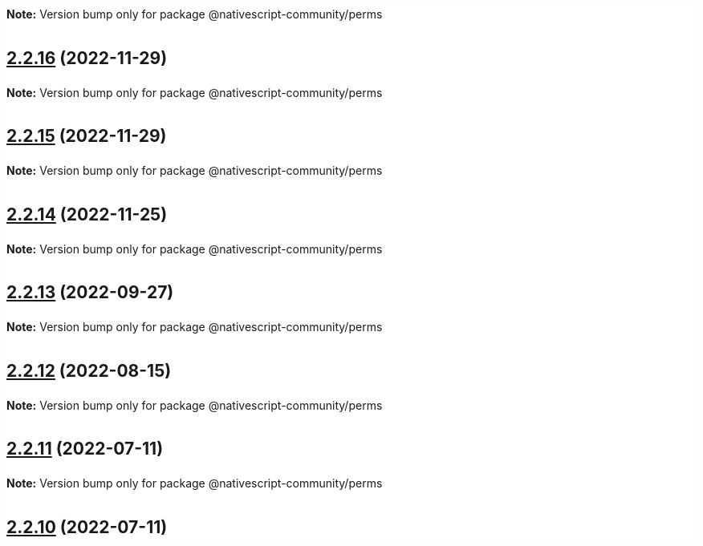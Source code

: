 **Note:** Version bump only for package @nativescript-community/perms





## [2.2.16](https://github.com/nativescript-community/perms/compare/v2.2.15...v2.2.16) (2022-11-29)

**Note:** Version bump only for package @nativescript-community/perms





## [2.2.15](https://github.com/nativescript-community/perms/compare/v2.2.14...v2.2.15) (2022-11-29)

**Note:** Version bump only for package @nativescript-community/perms





## [2.2.14](https://github.com/nativescript-community/perms/compare/v2.2.13...v2.2.14) (2022-11-25)

**Note:** Version bump only for package @nativescript-community/perms





## [2.2.13](https://github.com/nativescript-community/perms/compare/v2.2.12...v2.2.13) (2022-09-27)

**Note:** Version bump only for package @nativescript-community/perms





## [2.2.12](https://github.com/nativescript-community/perms/compare/v2.2.11...v2.2.12) (2022-08-15)

**Note:** Version bump only for package @nativescript-community/perms





## [2.2.11](https://github.com/nativescript-community/perms/compare/v2.2.9...v2.2.11) (2022-07-11)

**Note:** Version bump only for package @nativescript-community/perms





## [2.2.10](https://github.com/nativescript-community/perms/compare/v2.2.9...v2.2.10) (2022-07-11)
